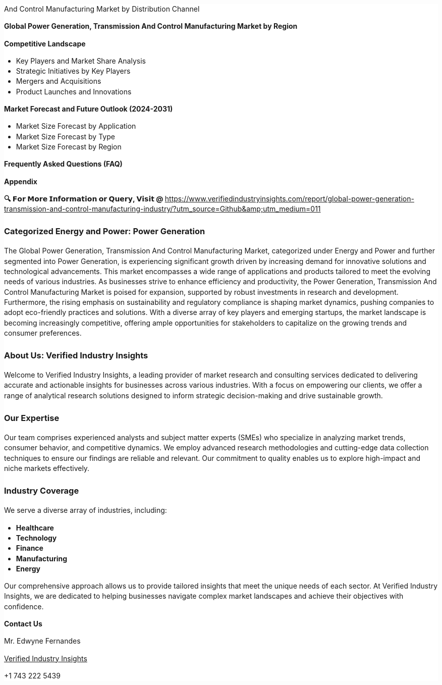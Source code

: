 And Control Manufacturing Market by Distribution Channel</strong></p><p><strong>Global Power Generation, Transmission And Control Manufacturing Market by Region</strong></p><p><strong>Competitive Landscape</strong></p><ul><li>Key Players and Market Share Analysis</li><li>Strategic Initiatives by Key Players</li><li>Mergers and Acquisitions</li><li>Product Launches and Innovations</li></ul><p><strong>Market Forecast and Future Outlook (2024-2031)</strong></p><ul><li>Market Size Forecast by Application</li><li>Market Size Forecast by Type</li><li>Market Size Forecast by Region</li></ul><p><strong>Frequently Asked Questions (FAQ)</strong></p><p><strong>Appendix<br /></strong></p><p><strong>🔍 𝗙𝗼𝗿 𝗠𝗼𝗿𝗲 𝗜𝗻𝗳𝗼𝗿𝗺𝗮𝘁𝗶𝗼𝗻 𝗼𝗿 𝗤𝘂𝗲𝗿𝘆, 𝗩𝗶𝘀𝗶𝘁 @ </strong><a href="https://www.verifiedindustryinsights.com/report/global-power-generation-transmission-and-control-manufacturing-industry/?utm_source=Github&amp;utm_medium=011">https://www.verifiedindustryinsights.com/report/global-power-generation-transmission-and-control-manufacturing-industry/?utm_source=Github&amp;utm_medium=011</a>&nbsp;</p><h3>Categorized Energy and Power: Power Generation </h3><p>The Global Power Generation, Transmission And Control Manufacturing Market, categorized under Energy and Power and further segmented into Power Generation, is experiencing significant growth driven by increasing demand for innovative solutions and technological advancements. This market encompasses a wide range of applications and products tailored to meet the evolving needs of various industries. As businesses strive to enhance efficiency and productivity, the Power Generation, Transmission And Control Manufacturing Market is poised for expansion, supported by robust investments in research and development. Furthermore, the rising emphasis on sustainability and regulatory compliance is shaping market dynamics, pushing companies to adopt eco-friendly practices and solutions. With a diverse array of key players and emerging startups, the market landscape is becoming increasingly competitive, offering ample opportunities for stakeholders to capitalize on the growing trends and consumer preferences.</p><h3>About Us: Verified Industry Insights</h3><p>Welcome to Verified Industry Insights, a leading provider of market research and consulting services dedicated to delivering accurate and actionable insights for businesses across various industries. With a focus on empowering our clients, we offer a range of analytical research solutions designed to inform strategic decision-making and drive sustainable growth.</p><h3>Our Expertise</h3><p>Our team comprises experienced analysts and subject matter experts (SMEs) who specialize in analyzing market trends, consumer behavior, and competitive dynamics. We employ advanced research methodologies and cutting-edge data collection techniques to ensure our findings are reliable and relevant. Our commitment to quality enables us to explore high-impact and niche markets effectively.</p><h3>Industry Coverage</h3><p>We serve a diverse array of industries, including:</p><ul><li><strong>Healthcare</strong></li><li><strong>Technology</strong></li><li><strong>Finance</strong></li><li><strong>Manufacturing</strong></li><li><strong>Energy</strong></li></ul><p>Our comprehensive approach allows us to provide tailored insights that meet the unique needs of each sector. At Verified Industry Insights, we are dedicated to helping businesses navigate complex market landscapes and achieve their objectives with confidence.</p><p><strong>Contact Us</strong></p><p>Mr. Edwyne Fernandes</p><p><a href="https://www.verifiedindustryinsights.com/">Verified Industry Insights</a></p><p>+1 743 222 5439</p>
